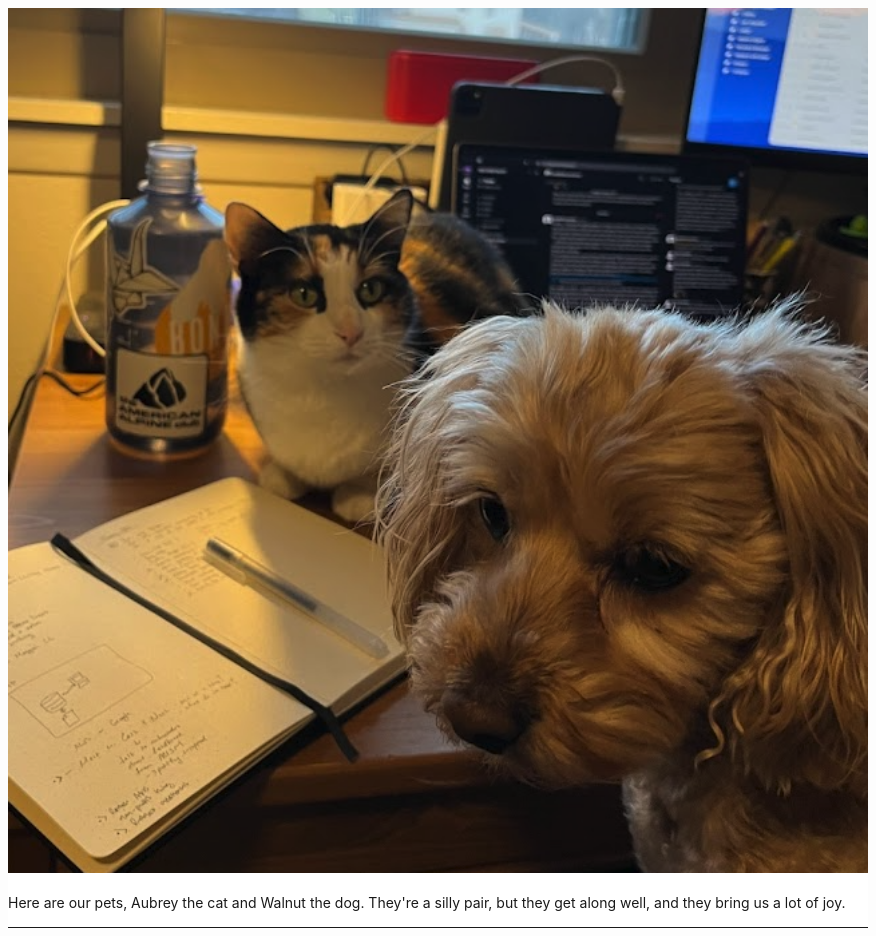 <img src="../assets/img/about/pets-photo.png" alt="Aubrey & Walnut" width="100%"/>

Here are our pets, Aubrey the cat and Walnut the dog. They're a silly pair, but they get along well, and they bring us a lot of joy.

<hr>
